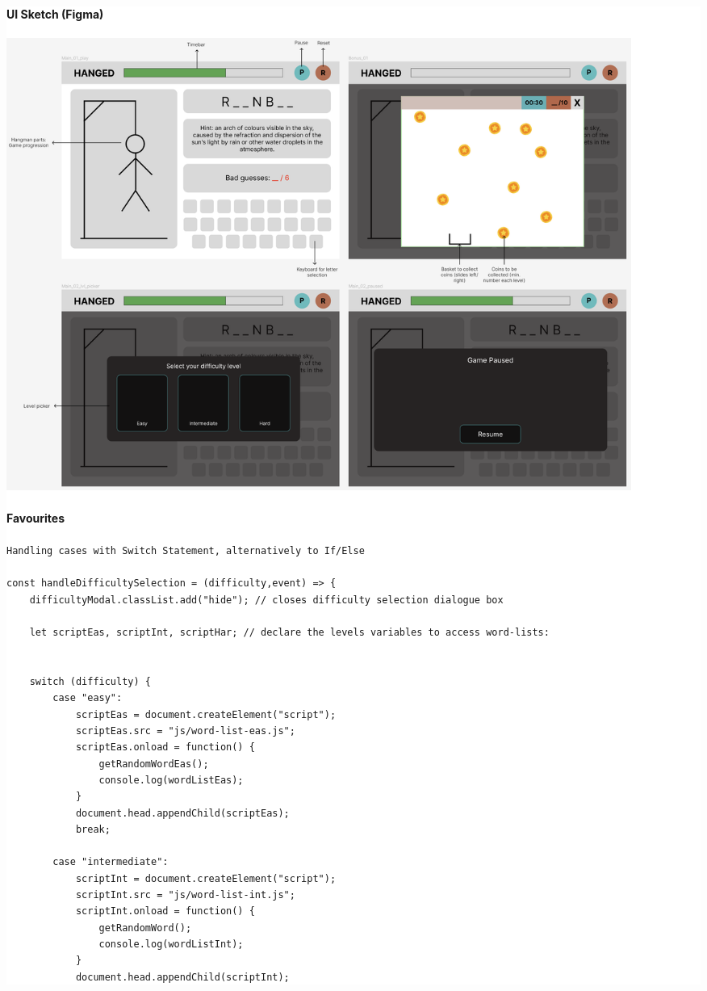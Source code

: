 #### UI Sketch (Figma)
<img src="images/for_readme/J-02-figma.png" alt="Mobile Gameplay" width="90%">

#### Favourites 
``` 
Handling cases with Switch Statement, alternatively to If/Else

const handleDifficultySelection = (difficulty,event) => {
    difficultyModal.classList.add("hide"); // closes difficulty selection dialogue box 

    let scriptEas, scriptInt, scriptHar; // declare the levels variables to access word-lists: 

    
    switch (difficulty) {
        case "easy": 
            scriptEas = document.createElement("script"); 
            scriptEas.src = "js/word-list-eas.js";
            scriptEas.onload = function() {
                getRandomWordEas(); 
                console.log(wordListEas); 
            }
            document.head.appendChild(scriptEas); 
            break; 
        
        case "intermediate": 
            scriptInt = document.createElement("script"); 
            scriptInt.src = "js/word-list-int.js";
            scriptInt.onload = function() {
                getRandomWord(); 
                console.log(wordListInt); 
            }
            document.head.appendChild(scriptInt); 
```
